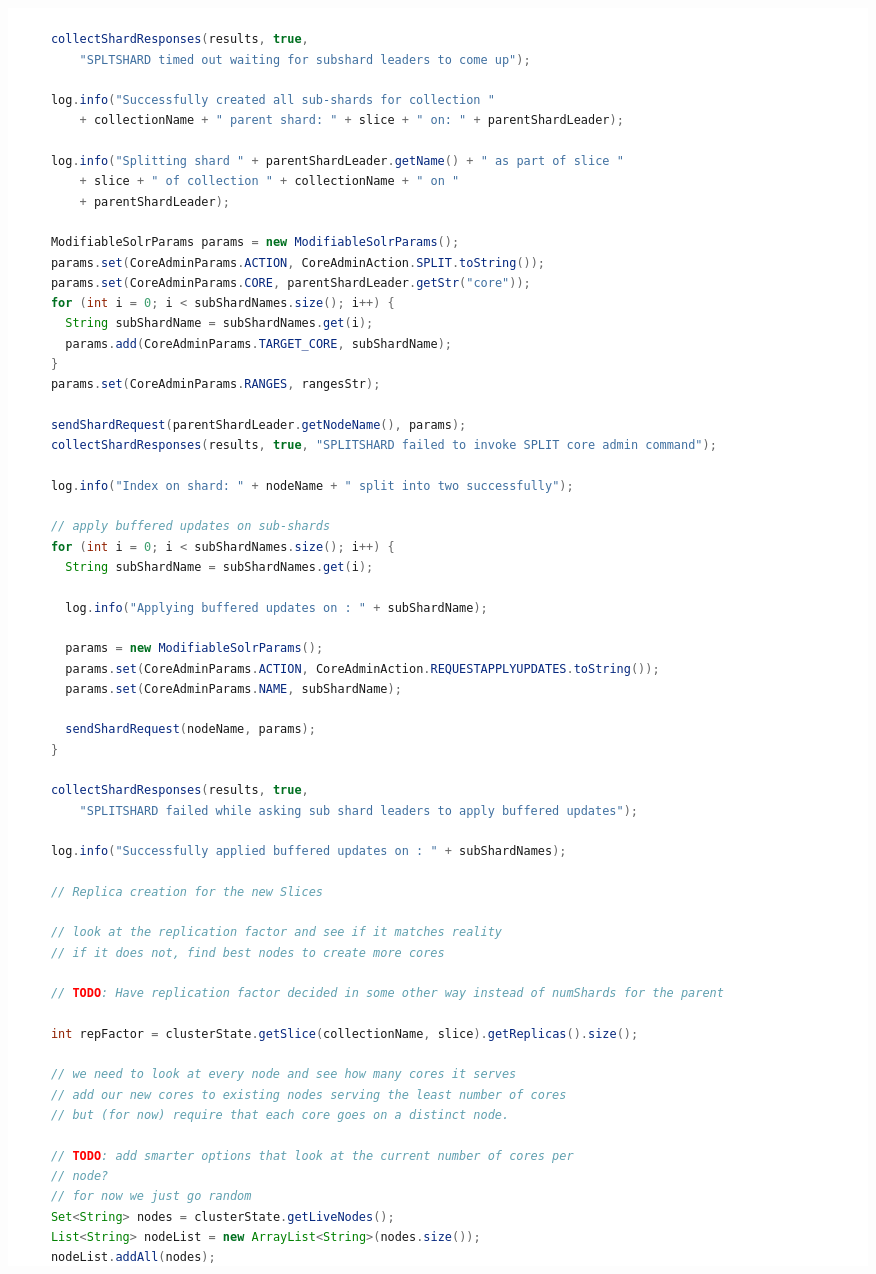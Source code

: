 ```java

      collectShardResponses(results, true,
          "SPLTSHARD timed out waiting for subshard leaders to come up");
      
      log.info("Successfully created all sub-shards for collection "
          + collectionName + " parent shard: " + slice + " on: " + parentShardLeader);

      log.info("Splitting shard " + parentShardLeader.getName() + " as part of slice "
          + slice + " of collection " + collectionName + " on "
          + parentShardLeader);

      ModifiableSolrParams params = new ModifiableSolrParams();
      params.set(CoreAdminParams.ACTION, CoreAdminAction.SPLIT.toString());
      params.set(CoreAdminParams.CORE, parentShardLeader.getStr("core"));
      for (int i = 0; i < subShardNames.size(); i++) {
        String subShardName = subShardNames.get(i);
        params.add(CoreAdminParams.TARGET_CORE, subShardName);
      }
      params.set(CoreAdminParams.RANGES, rangesStr);

      sendShardRequest(parentShardLeader.getNodeName(), params);
      collectShardResponses(results, true, "SPLITSHARD failed to invoke SPLIT core admin command");

      log.info("Index on shard: " + nodeName + " split into two successfully");

      // apply buffered updates on sub-shards
      for (int i = 0; i < subShardNames.size(); i++) {
        String subShardName = subShardNames.get(i);

        log.info("Applying buffered updates on : " + subShardName);

        params = new ModifiableSolrParams();
        params.set(CoreAdminParams.ACTION, CoreAdminAction.REQUESTAPPLYUPDATES.toString());
        params.set(CoreAdminParams.NAME, subShardName);

        sendShardRequest(nodeName, params);
      }

      collectShardResponses(results, true,
          "SPLITSHARD failed while asking sub shard leaders to apply buffered updates");

      log.info("Successfully applied buffered updates on : " + subShardNames);

      // Replica creation for the new Slices

      // look at the replication factor and see if it matches reality
      // if it does not, find best nodes to create more cores

      // TODO: Have replication factor decided in some other way instead of numShards for the parent

      int repFactor = clusterState.getSlice(collectionName, slice).getReplicas().size();

      // we need to look at every node and see how many cores it serves
      // add our new cores to existing nodes serving the least number of cores
      // but (for now) require that each core goes on a distinct node.

      // TODO: add smarter options that look at the current number of cores per
      // node?
      // for now we just go random
      Set<String> nodes = clusterState.getLiveNodes();
      List<String> nodeList = new ArrayList<String>(nodes.size());
      nodeList.addAll(nodes);
```